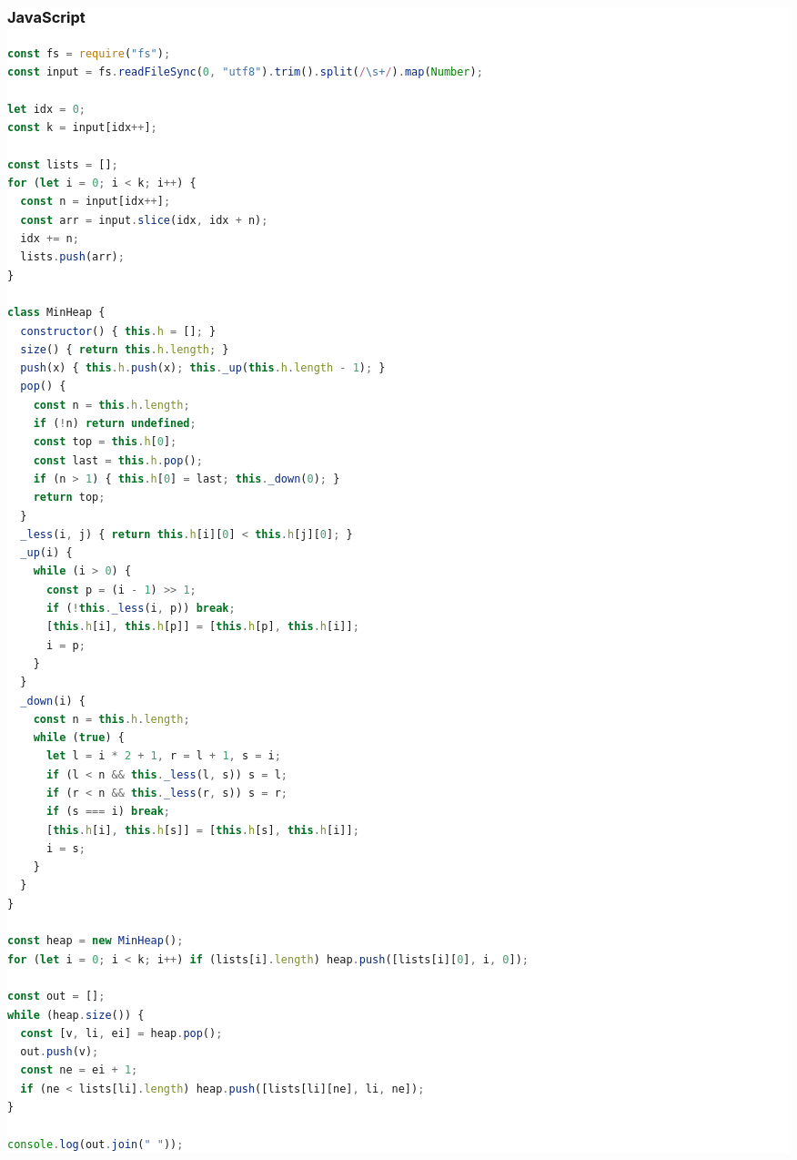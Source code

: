 ### JavaScript
```JavaScript
const fs = require("fs");
const input = fs.readFileSync(0, "utf8").trim().split(/\s+/).map(Number);

let idx = 0;
const k = input[idx++];

const lists = [];
for (let i = 0; i < k; i++) {
  const n = input[idx++];
  const arr = input.slice(idx, idx + n);
  idx += n;
  lists.push(arr);
}

class MinHeap {
  constructor() { this.h = []; }
  size() { return this.h.length; }
  push(x) { this.h.push(x); this._up(this.h.length - 1); }
  pop() {
    const n = this.h.length;
    if (!n) return undefined;
    const top = this.h[0];
    const last = this.h.pop();
    if (n > 1) { this.h[0] = last; this._down(0); }
    return top;
  }
  _less(i, j) { return this.h[i][0] < this.h[j][0]; }
  _up(i) {
    while (i > 0) {
      const p = (i - 1) >> 1;
      if (!this._less(i, p)) break;
      [this.h[i], this.h[p]] = [this.h[p], this.h[i]];
      i = p;
    }
  }
  _down(i) {
    const n = this.h.length;
    while (true) {
      let l = i * 2 + 1, r = l + 1, s = i;
      if (l < n && this._less(l, s)) s = l;
      if (r < n && this._less(r, s)) s = r;
      if (s === i) break;
      [this.h[i], this.h[s]] = [this.h[s], this.h[i]];
      i = s;
    }
  }
}

const heap = new MinHeap();
for (let i = 0; i < k; i++) if (lists[i].length) heap.push([lists[i][0], i, 0]);

const out = [];
while (heap.size()) {
  const [v, li, ei] = heap.pop();
  out.push(v);
  const ne = ei + 1;
  if (ne < lists[li].length) heap.push([lists[li][ne], li, ne]);
}

console.log(out.join(" "));
```

